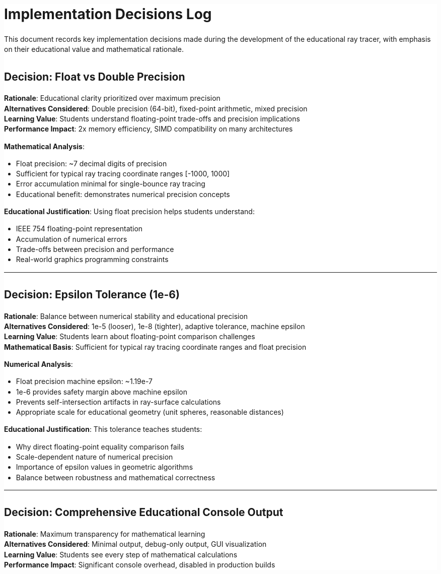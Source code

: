 # Implementation Decisions Log

This document records key implementation decisions made during the development of the educational ray tracer, with emphasis on their educational value and mathematical rationale.

## Decision: Float vs Double Precision

**Rationale**: Educational clarity prioritized over maximum precision  
**Alternatives Considered**: Double precision (64-bit), fixed-point arithmetic, mixed precision  
**Learning Value**: Students understand floating-point trade-offs and precision implications  
**Performance Impact**: 2x memory efficiency, SIMD compatibility on many architectures  

**Mathematical Analysis**:
- Float precision: ~7 decimal digits of precision
- Sufficient for typical ray tracing coordinate ranges [-1000, 1000]
- Error accumulation minimal for single-bounce ray tracing
- Educational benefit: demonstrates numerical precision concepts

**Educational Justification**: 
Using float precision helps students understand:
- IEEE 754 floating-point representation
- Accumulation of numerical errors
- Trade-offs between precision and performance
- Real-world graphics programming constraints

---

## Decision: Epsilon Tolerance (1e-6)

**Rationale**: Balance between numerical stability and educational precision  
**Alternatives Considered**: 1e-5 (looser), 1e-8 (tighter), adaptive tolerance, machine epsilon  
**Learning Value**: Students learn about floating-point comparison challenges  
**Mathematical Basis**: Sufficient for typical ray tracing coordinate ranges and float precision  

**Numerical Analysis**:
- Float precision machine epsilon: ~1.19e-7
- 1e-6 provides safety margin above machine epsilon
- Prevents self-intersection artifacts in ray-surface calculations
- Appropriate scale for educational geometry (unit spheres, reasonable distances)

**Educational Justification**:
This tolerance teaches students:
- Why direct floating-point equality comparison fails
- Scale-dependent nature of numerical precision
- Importance of epsilon values in geometric algorithms
- Balance between robustness and mathematical correctness

---

## Decision: Comprehensive Educational Console Output

**Rationale**: Maximum transparency for mathematical learning  
**Alternatives Considered**: Minimal output, debug-only output, GUI visualization  
**Learning Value**: Students see every step of mathematical calculations  
**Performance Impact**: Significant console overhead, disabled in production builds  
